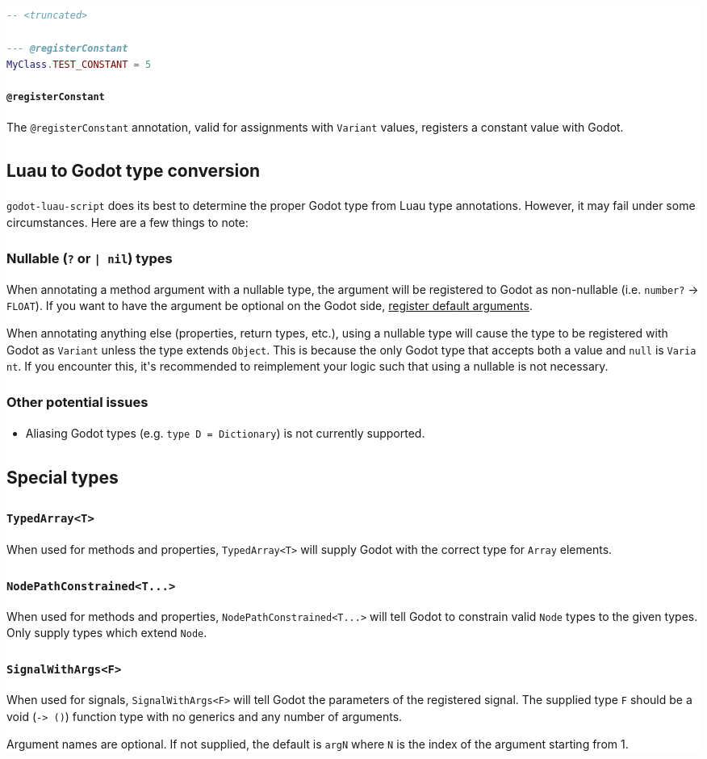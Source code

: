 ```lua
-- <truncated>

--- @registerConstant
MyClass.TEST_CONSTANT = 5
```

#### `@registerConstant`

The `@registerConstant` annotation, valid for assignments with `Variant` values,
registers a constant value with Godot.

## Luau to Godot type conversion

`godot-luau-script` does its best to determine the proper Godot type from Luau
type annotations. However, it may fail under some circumstances. Here are a few
things to note:

### Nullable (`?` or `| nil`) types

When annotating a method argument with a nullable type, the argument will be
registered to Godot as non-nullable (i.e. `number?` -> `FLOAT`). If you want to
have the argument be optional on the Godot side,
[register default arguments](#defaultargs-array).

When annotating anything else (properties, return types, etc.), using a nullable
type will cause the type to be registered with Godot as `Variant` unless the
type extends `Object`. This is because the only Godot type that accepts both
a value and `null` is `Variant`. If you encounter this, it's recommended to
reimplement your logic such that using a nullable is not necessary.

### Other potential issues

- Aliasing Godot types (e.g. `type D = Dictionary`) is not currently supported.

## Special types

### `TypedArray<T>`

When used for methods and properties, `TypedArray<T>` will supply Godot with
the correct type for `Array` elements.

### `NodePathConstrained<T...>`

When used for methods and properties, `NodePathConstrained<T...>` will tell
Godot to constrain valid `Node` types to the given types. Only supply types
which extend `Node`.

### `SignalWithArgs<F>`

When used for signals, `SignalWithArgs<F>` will tell Godot the parameters of the
registered signal. The supplied type `F` should be a void (`-> ()`) function
type with no generics and any number of arguments.

Argument names are optional. If not supplied, the default is `argN` where `N`
is the index of the argument starting from 1.
